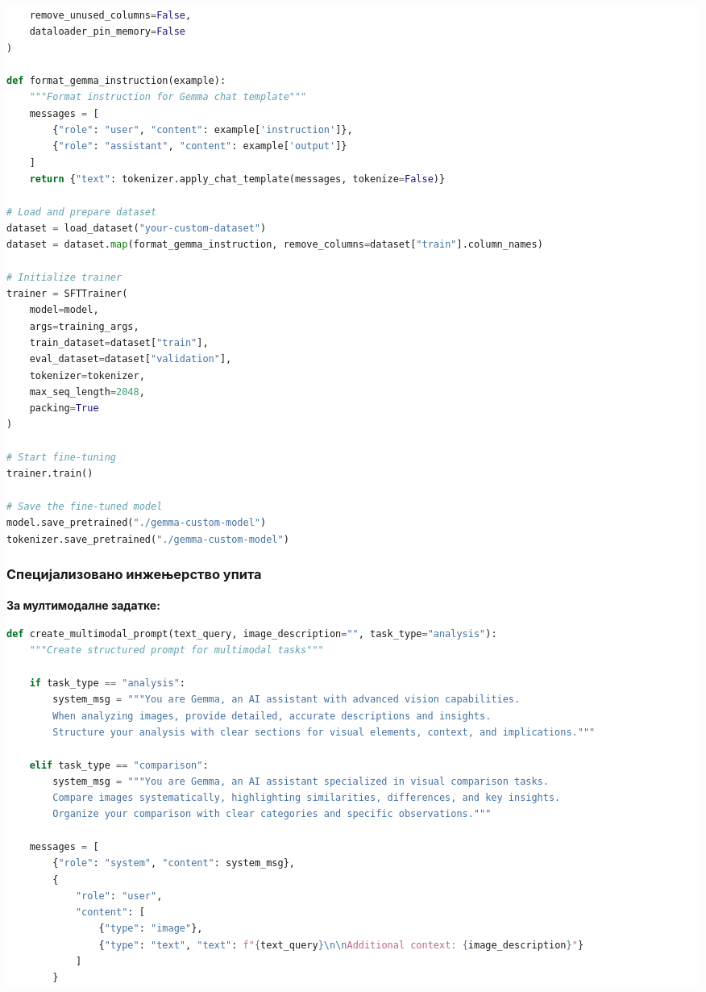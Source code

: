 ```python
    remove_unused_columns=False,
    dataloader_pin_memory=False
)

def format_gemma_instruction(example):
    """Format instruction for Gemma chat template"""
    messages = [
        {"role": "user", "content": example['instruction']},
        {"role": "assistant", "content": example['output']}
    ]
    return {"text": tokenizer.apply_chat_template(messages, tokenize=False)}

# Load and prepare dataset
dataset = load_dataset("your-custom-dataset")
dataset = dataset.map(format_gemma_instruction, remove_columns=dataset["train"].column_names)

# Initialize trainer
trainer = SFTTrainer(
    model=model,
    args=training_args,
    train_dataset=dataset["train"],
    eval_dataset=dataset["validation"],
    tokenizer=tokenizer,
    max_seq_length=2048,
    packing=True
)

# Start fine-tuning
trainer.train()

# Save the fine-tuned model
model.save_pretrained("./gemma-custom-model")
tokenizer.save_pretrained("./gemma-custom-model")
```  

### Специјализовано инжењерство упита  

**За мултимодалне задатке:**  
```python
def create_multimodal_prompt(text_query, image_description="", task_type="analysis"):
    """Create structured prompt for multimodal tasks"""
    
    if task_type == "analysis":
        system_msg = """You are Gemma, an AI assistant with advanced vision capabilities. 
        When analyzing images, provide detailed, accurate descriptions and insights.
        Structure your analysis with clear sections for visual elements, context, and implications."""
    
    elif task_type == "comparison":
        system_msg = """You are Gemma, an AI assistant specialized in visual comparison tasks.
        Compare images systematically, highlighting similarities, differences, and key insights.
        Organize your comparison with clear categories and specific observations."""
    
    messages = [
        {"role": "system", "content": system_msg},
        {
            "role": "user", 
            "content": [
                {"type": "image"},
                {"type": "text", "text": f"{text_query}\n\nAdditional context: {image_description}"}
            ]
        }
```
